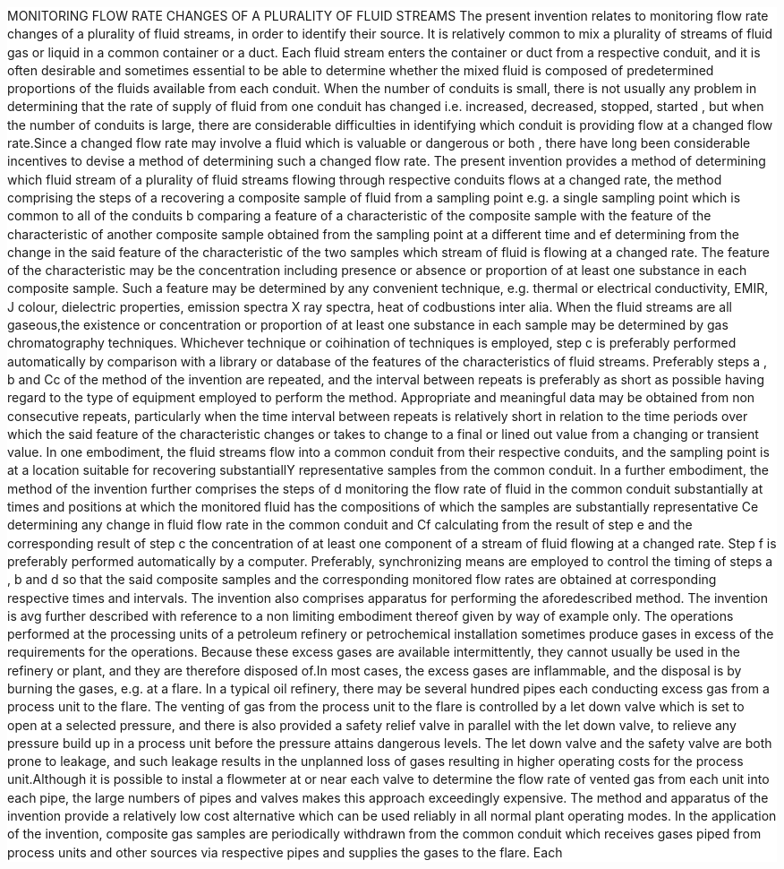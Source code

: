 MONITORING FLOW RATE CHANGES OF A PLURALITY OF FLUID STREAMS The present invention relates to monitoring flow rate changes of a plurality of fluid streams, in order to identify their source. It is relatively common to mix a plurality of streams of fluid gas or liquid in a common container or a duct. Each fluid stream enters the container or duct from a respective conduit, and it is often desirable and sometimes essential to be able to determine whether the mixed fluid is composed of predetermined proportions of the fluids available from each conduit. When the number of conduits is small, there is not usually any problem in determining that the rate of supply of fluid from one conduit has changed i.e. increased, decreased, stopped, started , but when the number of conduits is large, there are considerable difficulties in identifying which conduit is providing flow at a changed flow rate.Since a changed flow rate may involve a fluid which is valuable or dangerous or both , there have long been considerable incentives to devise a method of determining such a changed flow rate. The present invention provides a method of determining which fluid stream of a plurality of fluid streams flowing through respective conduits flows at a changed rate, the method comprising the steps of a recovering a composite sample of fluid from a sampling point e.g. a single sampling point which is common to all of the conduits b comparing a feature of a characteristic of the composite sample with the feature of the characteristic of another composite sample obtained from the sampling point at a different time and ef determining from the change in the said feature of the characteristic of the two samples which stream of fluid is flowing at a changed rate. The feature of the characteristic may be the concentration including presence or absence or proportion of at least one substance in each composite sample. Such a feature may be determined by any convenient technique, e.g. thermal or electrical conductivity, EMIR, J colour, dielectric properties, emission spectra X ray spectra, heat of codbustions inter alia. When the fluid streams are all gaseous,the existence or concentration or proportion of at least one substance in each sample may be determined by gas chromatography techniques. Whichever technique or coihination of techniques is employed, step c is preferably performed automatically by comparison with a library or database of the features of the characteristics of fluid streams. Preferably steps a , b and Cc of the method of the invention are repeated, and the interval between repeats is preferably as short as possible having regard to the type of equipment employed to perform the method. Appropriate and meaningful data may be obtained from non consecutive repeats, particularly when the time interval between repeats is relatively short in relation to the time periods over which the said feature of the characteristic changes or takes to change to a final or lined out value from a changing or transient value. In one embodiment, the fluid streams flow into a common conduit from their respective conduits, and the sampling point is at a location suitable for recovering substantiallY representative samples from the common conduit. In a further embodiment, the method of the invention further comprises the steps of d monitoring the flow rate of fluid in the common conduit substantially at times and positions at which the monitored fluid has the compositions of which the samples are substantially representative Ce determining any change in fluid flow rate in the common conduit and Cf calculating from the result of step e and the corresponding result of step c the concentration of at least one component of a stream of fluid flowing at a changed rate. Step f is preferably performed automatically by a computer. Preferably, synchronizing means are employed to control the timing of steps a , b and d so that the said composite samples and the corresponding monitored flow rates are obtained at corresponding respective times and intervals. The invention also comprises apparatus for performing the aforedescribed method. The invention is avg further described with reference to a non limiting embodiment thereof given by way of example only. The operations performed at the processing units of a petroleum refinery or petrochemical installation sometimes produce gases in excess of the requirements for the operations. Because these excess gases are available intermittently, they cannot usually be used in the refinery or plant, and they are therefore disposed of.In most cases, the excess gases are inflammable, and the disposal is by burning the gases, e.g. at a flare. In a typical oil refinery, there may be several hundred pipes each conducting excess gas from a process unit to the flare. The venting of gas from the process unit to the flare is controlled by a let down valve which is set to open at a selected pressure, and there is also provided a safety relief valve in parallel with the let down valve, to relieve any pressure build up in a process unit before the pressure attains dangerous levels. The let down valve and the safety valve are both prone to leakage, and such leakage results in the unplanned loss of gases resulting in higher operating costs for the process unit.Although it is possible to instal a flowmeter at or near each valve to determine the flow rate of vented gas from each unit into each pipe, the large numbers of pipes and valves makes this approach exceedingly expensive. The method and apparatus of the invention provide a relatively low cost alternative which can be used reliably in all normal plant operating modes. In the application of the invention, composite gas samples are periodically withdrawn from the common conduit which receives gases piped from process units and other sources via respective pipes and supplies the gases to the flare. Each